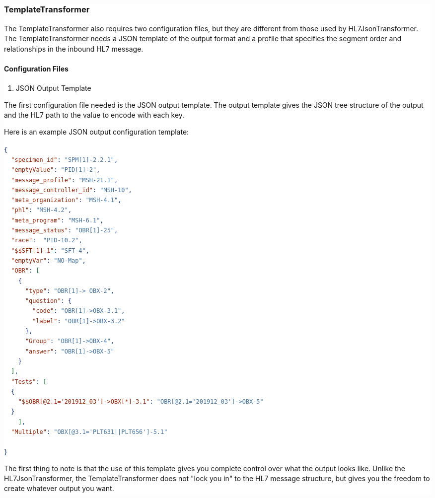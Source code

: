 
### TemplateTransformer
The TemplateTransformer also requires two configuration files, but they are different from those used by 
HL7JsonTransformer. The TemplateTransformer needs a JSON template of the output format 
and a profile that specifies the segment order and relationships 
in the inbound HL7 message.

#### Configuration Files
1. JSON Output Template

The first configuration file needed is the JSON output template.
The output template gives the JSON tree structure of the output and the HL7 path
to the value to encode with each key.

Here is an example JSON output configuration template:
```json
{
  "specimen_id": "SPM[1]-2.2.1",
  "emptyValue": "PID[1]-2",
  "message_profile": "MSH-21.1",
  "message_controller_id": "MSH-10",
  "meta_organization": "MSH-4.1",
  "phl": "MSH-4.2",
  "meta_program": "MSH-6.1",
  "message_status": "OBR[1]-25",
  "race":  "PID-10.2",
  "$$SFT[1]-1": "SFT-4",
  "emptyVar": "NO-Map",
  "OBR": [
    {
      "type": "OBR[1]-> OBX-2",
      "question": {
        "code": "OBR[1]->OBX-3.1",
        "label": "OBR[1]->OBX-3.2"
      },
      "Group": "OBR[1]->OBX-4",
      "answer": "OBR[1]->OBX-5"
    }
  ],
  "Tests": [
  {
    "$$OBR[@2.1='201912_03']->OBX[*]-3.1": "OBR[@2.1='201912_03']->OBX-5"
  }
    ],
  "Multiple": "OBX[@3.1='PLT631||PLT656']-5.1"

}
```
The first thing to note is that the use of this template gives you complete control
over what the output looks like. Unlike the HL7JsonTransformer, the TemplateTransformer 
does not "lock you in" to the HL7 message structure, but gives you the freedom to create
whatever output you want.
